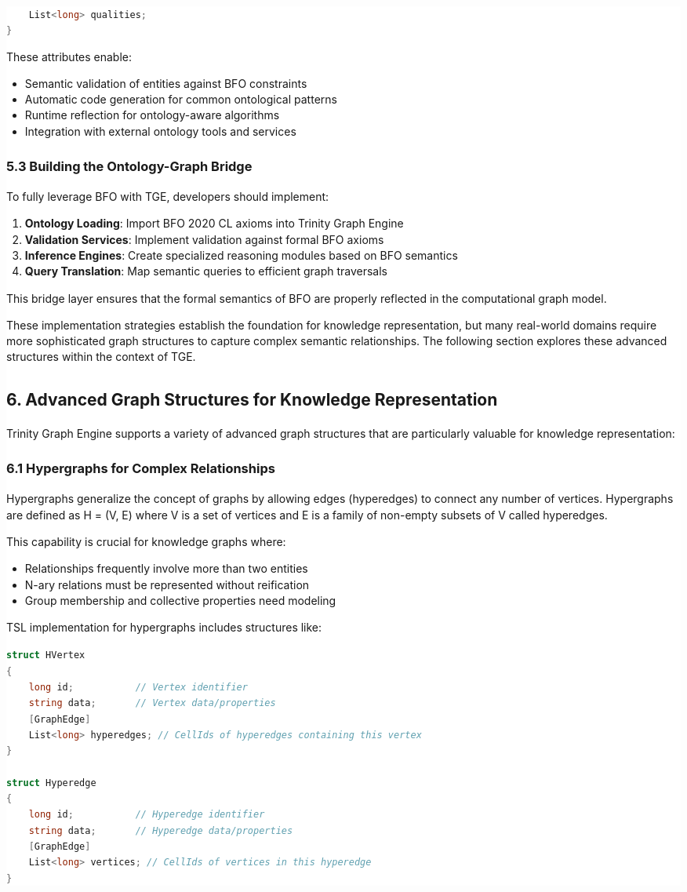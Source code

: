 ```csharp
    List<long> qualities;
}
```

These attributes enable:

- Semantic validation of entities against BFO constraints
- Automatic code generation for common ontological patterns
- Runtime reflection for ontology-aware algorithms
- Integration with external ontology tools and services

### 5.3 Building the Ontology-Graph Bridge

To fully leverage BFO with TGE, developers should implement:

1. **Ontology Loading**: Import BFO 2020 CL axioms into Trinity Graph Engine
2. **Validation Services**: Implement validation against formal BFO axioms
3. **Inference Engines**: Create specialized reasoning modules based on BFO semantics
4. **Query Translation**: Map semantic queries to efficient graph traversals

This bridge layer ensures that the formal semantics of BFO are properly reflected in the computational graph model.

These implementation strategies establish the foundation for knowledge representation, but many real-world domains require more sophisticated graph structures to capture complex semantic relationships. The following section explores these advanced structures within the context of TGE.

## 6. Advanced Graph Structures for Knowledge Representation

Trinity Graph Engine supports a variety of advanced graph structures that are particularly valuable for knowledge representation:

### 6.1 Hypergraphs for Complex Relationships

Hypergraphs generalize the concept of graphs by allowing edges (hyperedges) to connect any number of vertices. Hypergraphs are defined as H = (V, E) where V is a set of vertices and E is a family of non-empty subsets of V called hyperedges.

This capability is crucial for knowledge graphs where:

- Relationships frequently involve more than two entities
- N-ary relations must be represented without reification
- Group membership and collective properties need modeling

TSL implementation for hypergraphs includes structures like:

```csharp
struct HVertex
{
    long id;           // Vertex identifier
    string data;       // Vertex data/properties
    [GraphEdge]
    List<long> hyperedges; // CellIds of hyperedges containing this vertex
}

struct Hyperedge
{
    long id;           // Hyperedge identifier
    string data;       // Hyperedge data/properties
    [GraphEdge]
    List<long> vertices; // CellIds of vertices in this hyperedge
}
```
